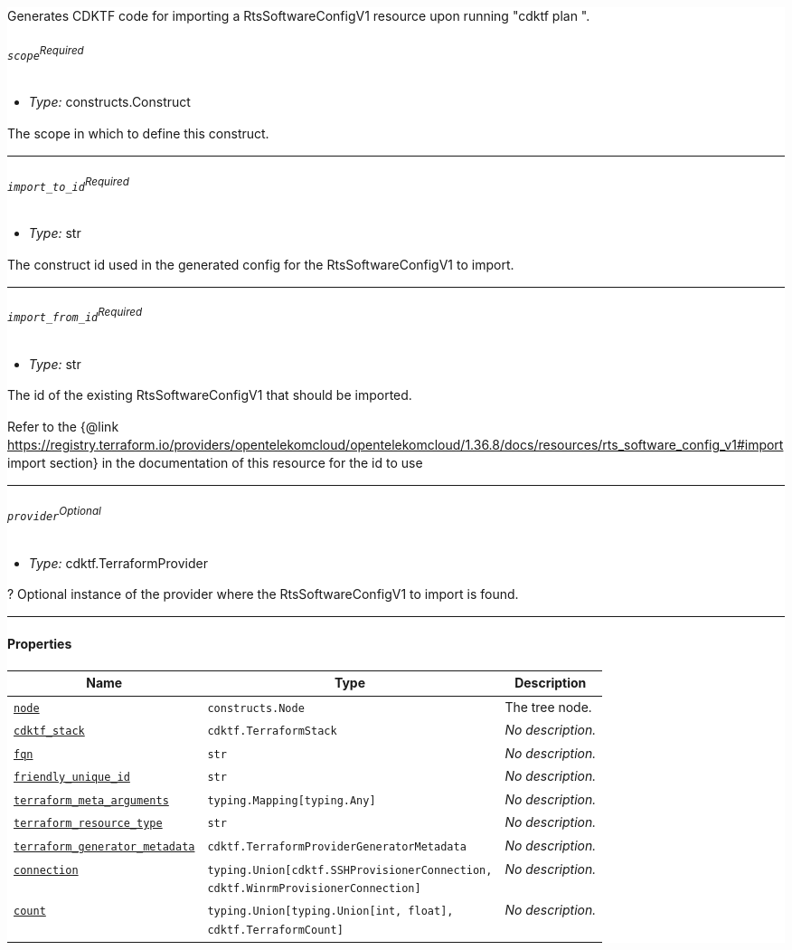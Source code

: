 Generates CDKTF code for importing a RtsSoftwareConfigV1 resource upon running "cdktf plan <stack-name>".

###### `scope`<sup>Required</sup> <a name="scope" id="@cdktf/provider-opentelekomcloud.rtsSoftwareConfigV1.RtsSoftwareConfigV1.generateConfigForImport.parameter.scope"></a>

- *Type:* constructs.Construct

The scope in which to define this construct.

---

###### `import_to_id`<sup>Required</sup> <a name="import_to_id" id="@cdktf/provider-opentelekomcloud.rtsSoftwareConfigV1.RtsSoftwareConfigV1.generateConfigForImport.parameter.importToId"></a>

- *Type:* str

The construct id used in the generated config for the RtsSoftwareConfigV1 to import.

---

###### `import_from_id`<sup>Required</sup> <a name="import_from_id" id="@cdktf/provider-opentelekomcloud.rtsSoftwareConfigV1.RtsSoftwareConfigV1.generateConfigForImport.parameter.importFromId"></a>

- *Type:* str

The id of the existing RtsSoftwareConfigV1 that should be imported.

Refer to the {@link https://registry.terraform.io/providers/opentelekomcloud/opentelekomcloud/1.36.8/docs/resources/rts_software_config_v1#import import section} in the documentation of this resource for the id to use

---

###### `provider`<sup>Optional</sup> <a name="provider" id="@cdktf/provider-opentelekomcloud.rtsSoftwareConfigV1.RtsSoftwareConfigV1.generateConfigForImport.parameter.provider"></a>

- *Type:* cdktf.TerraformProvider

? Optional instance of the provider where the RtsSoftwareConfigV1 to import is found.

---

#### Properties <a name="Properties" id="Properties"></a>

| **Name** | **Type** | **Description** |
| --- | --- | --- |
| <code><a href="#@cdktf/provider-opentelekomcloud.rtsSoftwareConfigV1.RtsSoftwareConfigV1.property.node">node</a></code> | <code>constructs.Node</code> | The tree node. |
| <code><a href="#@cdktf/provider-opentelekomcloud.rtsSoftwareConfigV1.RtsSoftwareConfigV1.property.cdktfStack">cdktf_stack</a></code> | <code>cdktf.TerraformStack</code> | *No description.* |
| <code><a href="#@cdktf/provider-opentelekomcloud.rtsSoftwareConfigV1.RtsSoftwareConfigV1.property.fqn">fqn</a></code> | <code>str</code> | *No description.* |
| <code><a href="#@cdktf/provider-opentelekomcloud.rtsSoftwareConfigV1.RtsSoftwareConfigV1.property.friendlyUniqueId">friendly_unique_id</a></code> | <code>str</code> | *No description.* |
| <code><a href="#@cdktf/provider-opentelekomcloud.rtsSoftwareConfigV1.RtsSoftwareConfigV1.property.terraformMetaArguments">terraform_meta_arguments</a></code> | <code>typing.Mapping[typing.Any]</code> | *No description.* |
| <code><a href="#@cdktf/provider-opentelekomcloud.rtsSoftwareConfigV1.RtsSoftwareConfigV1.property.terraformResourceType">terraform_resource_type</a></code> | <code>str</code> | *No description.* |
| <code><a href="#@cdktf/provider-opentelekomcloud.rtsSoftwareConfigV1.RtsSoftwareConfigV1.property.terraformGeneratorMetadata">terraform_generator_metadata</a></code> | <code>cdktf.TerraformProviderGeneratorMetadata</code> | *No description.* |
| <code><a href="#@cdktf/provider-opentelekomcloud.rtsSoftwareConfigV1.RtsSoftwareConfigV1.property.connection">connection</a></code> | <code>typing.Union[cdktf.SSHProvisionerConnection, cdktf.WinrmProvisionerConnection]</code> | *No description.* |
| <code><a href="#@cdktf/provider-opentelekomcloud.rtsSoftwareConfigV1.RtsSoftwareConfigV1.property.count">count</a></code> | <code>typing.Union[typing.Union[int, float], cdktf.TerraformCount]</code> | *No description.* |